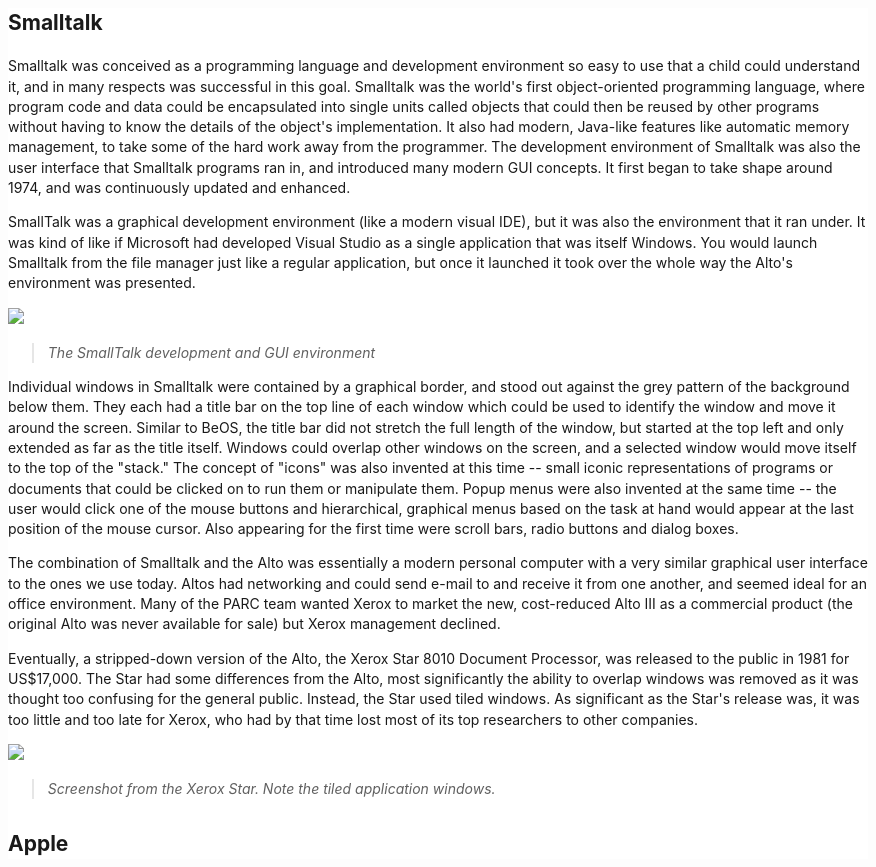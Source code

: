 ## Smalltalk

Smalltalk was conceived as a programming language and development environment so easy to use that a child could understand it, and in many respects was successful in this goal. Smalltalk was the world's first object-oriented programming language, where program code and data could be encapsulated into single units called objects that could then be reused by other programs without having to know the details of the object's implementation. It also had modern, Java-like features like automatic memory management, to take some of the hard work away from the programmer. The development environment of Smalltalk was also the user interface that Smalltalk programs ran in, and introduced many modern GUI concepts. It first began to take shape around 1974, and was continuously updated and enhanced.

SmallTalk was a graphical development environment (like a modern visual IDE), but it was also the environment that it ran under. It was kind of like if Microsoft had developed Visual Studio as a single application that was itself Windows. You would launch Smalltalk from the file manager just like a regular application, but once it launched it took over the whole way the Alto's environment was presented.

![](http://origin.arstechnica.com/images/gui/7-AltoST-small.jpg)

> _The SmallTalk development and GUI environment_

Individual windows in Smalltalk were contained by a graphical border, and stood out against the grey pattern of the background below them. They each had a title bar on the top line of each window which could be used to identify the window and move it around the screen. Similar to BeOS, the title bar did not stretch the full length of the window, but started at the top left and only extended as far as the title itself. Windows could overlap other windows on the screen, and a selected window would move itself to the top of the "stack." The concept of "icons" was also invented at this time -- small iconic representations of programs or documents that could be clicked on to run them or manipulate them. Popup menus were also invented at the same time -- the user would click one of the mouse buttons and hierarchical, graphical menus based on the task at hand would appear at the last position of the mouse cursor. Also appearing for the first time were scroll bars, radio buttons and dialog boxes.

The combination of Smalltalk and the Alto was essentially a modern personal computer with a very similar graphical user interface to the ones we use today. Altos had networking and could send e-mail to and receive it from one another, and seemed ideal for an office environment. Many of the PARC team wanted Xerox to market the new, cost-reduced Alto III as a commercial product (the original Alto was never available for sale) but Xerox management declined.

Eventually, a stripped-down version of the Alto, the Xerox Star 8010 Document Processor, was released to the public in 1981 for US$17,000. The Star had some differences from the Alto, most significantly the ability to overlap windows was removed as it was thought too confusing for the general public. Instead, the Star used tiled windows. As significant as the Star's release was, it was too little and too late for Xerox, who had by that time lost most of its top researchers to other companies.

![](http://origin.arstechnica.com/images/gui/8-Star.jpg)

> _Screenshot from the Xerox Star. Note the tiled application windows._

  


## Apple

